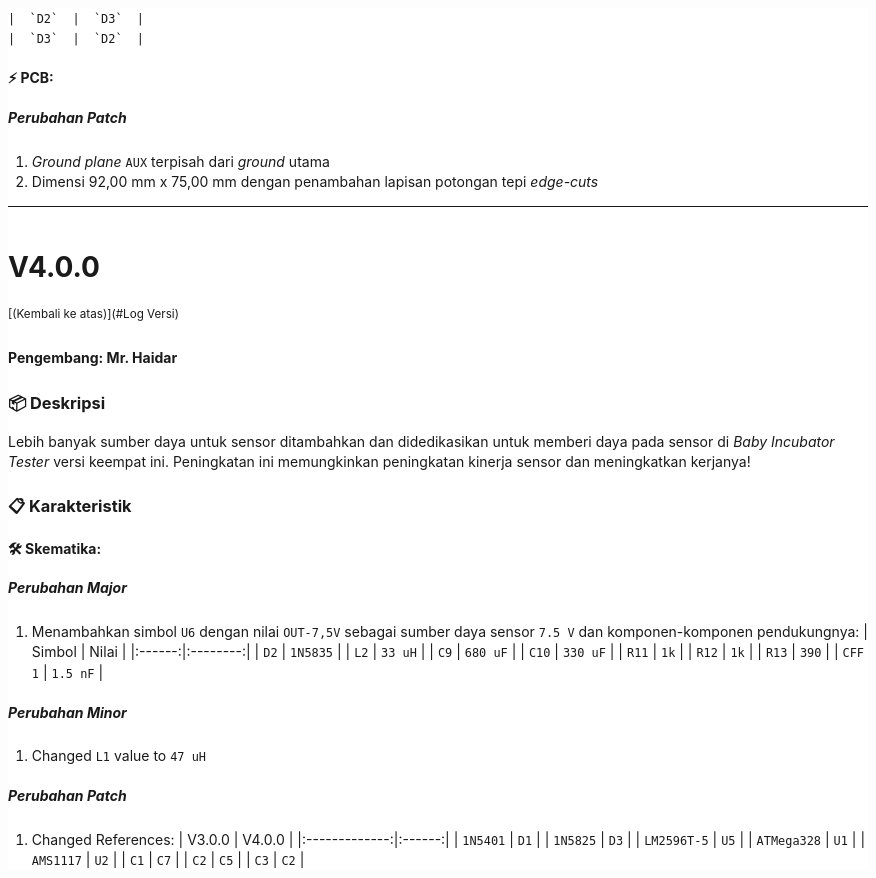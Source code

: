 	|  `D2`  |  `D3`  |
	|  `D3`  |  `D2`  |
#### :zap: PCB:
##### Perubahan Patch
1. *Ground plane* `AUX` terpisah dari *ground* utama
2. Dimensi 92,00 mm x 75,00 mm dengan penambahan lapisan potongan tepi *edge-cuts*

- - - -

# V4.0.0
<sup>[(Kembali ke atas)](#Log Versi)</sup>

#### Pengembang: Mr. Haidar
### :package: Deskripsi
Lebih banyak sumber daya untuk sensor ditambahkan dan didedikasikan untuk memberi daya pada sensor di *Baby Incubator Tester* versi keempat ini. Peningkatan ini memungkinkan peningkatan kinerja sensor dan meningkatkan kerjanya!

### :clipboard: Karakteristik
#### :hammer_and_wrench: Skematika:
##### Perubahan Major
1. Menambahkan simbol `U6` dengan nilai `OUT-7,5V` sebagai sumber daya sensor `7.5 V` dan komponen-komponen pendukungnya:
	| Simbol |  Nilai   |
	|:------:|:--------:|
	|  `D2`  | `1N5835` |
	|  `L2`  | `33 uH`  |
	|  `C9`  | `680 uF` |
	| `C10`  | `330 uF` |
	| `R11`  |   `1k`   |
	| `R12`  |   `1k`   |
	| `R13`  |  `390`   |
	| `CFF1` | `1.5 nF` |
##### Perubahan Minor
1. Changed `L1` value to `47 uH` 

##### Perubahan Patch
1. Changed References:
	|    V3.0.0     | V4.0.0 |
	|:-------------:|:------:|
	|   `1N5401`    |  `D1`  |
	|   `1N5825`    |  `D3`  |
	|  `LM2596T-5`  |  `U5`  |
	|  `ATMega328`  |  `U1`  |
	|   `AMS1117`   |  `U2`  |
	|     `C1`      |  `C7`  |
	|     `C2`      |  `C5`  |
	|     `C3`      |  `C2`  |